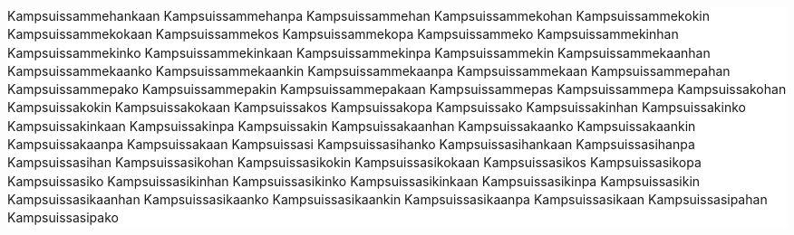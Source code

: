 Kampsuissammehankaan
Kampsuissammehanpa
Kampsuissammehan
Kampsuissammekohan
Kampsuissammekokin
Kampsuissammekokaan
Kampsuissammekos
Kampsuissammekopa
Kampsuissammeko
Kampsuissammekinhan
Kampsuissammekinko
Kampsuissammekinkaan
Kampsuissammekinpa
Kampsuissammekin
Kampsuissammekaanhan
Kampsuissammekaanko
Kampsuissammekaankin
Kampsuissammekaanpa
Kampsuissammekaan
Kampsuissammepahan
Kampsuissammepako
Kampsuissammepakin
Kampsuissammepakaan
Kampsuissammepas
Kampsuissammepa
Kampsuissakohan
Kampsuissakokin
Kampsuissakokaan
Kampsuissakos
Kampsuissakopa
Kampsuissako
Kampsuissakinhan
Kampsuissakinko
Kampsuissakinkaan
Kampsuissakinpa
Kampsuissakin
Kampsuissakaanhan
Kampsuissakaanko
Kampsuissakaankin
Kampsuissakaanpa
Kampsuissakaan
Kampsuissasi
Kampsuissasihanko
Kampsuissasihankaan
Kampsuissasihanpa
Kampsuissasihan
Kampsuissasikohan
Kampsuissasikokin
Kampsuissasikokaan
Kampsuissasikos
Kampsuissasikopa
Kampsuissasiko
Kampsuissasikinhan
Kampsuissasikinko
Kampsuissasikinkaan
Kampsuissasikinpa
Kampsuissasikin
Kampsuissasikaanhan
Kampsuissasikaanko
Kampsuissasikaankin
Kampsuissasikaanpa
Kampsuissasikaan
Kampsuissasipahan
Kampsuissasipako